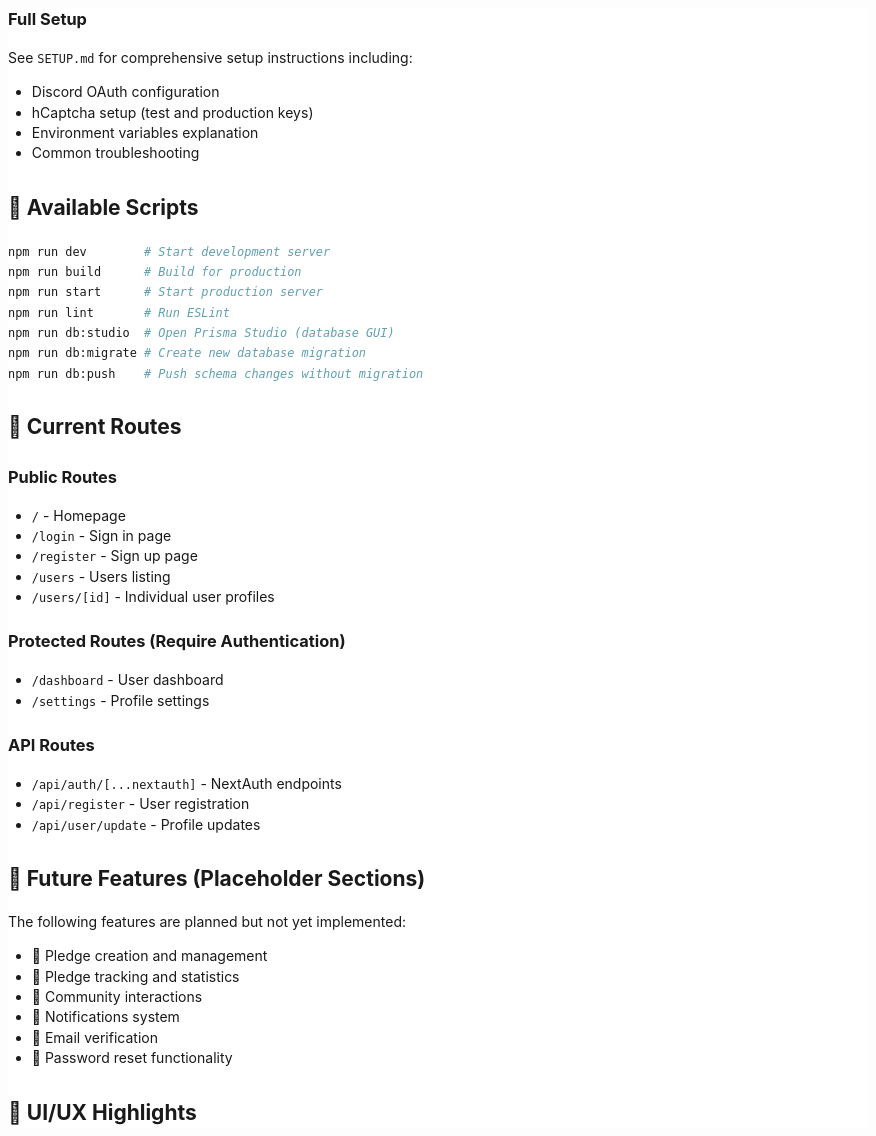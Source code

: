 ### Full Setup
See `SETUP.md` for comprehensive setup instructions including:
- Discord OAuth configuration
- hCaptcha setup (test and production keys)
- Environment variables explanation
- Common troubleshooting

## 📝 Available Scripts

```bash
npm run dev        # Start development server
npm run build      # Build for production
npm run start      # Start production server
npm run lint       # Run ESLint
npm run db:studio  # Open Prisma Studio (database GUI)
npm run db:migrate # Create new database migration
npm run db:push    # Push schema changes without migration
```

## 🎯 Current Routes

### Public Routes
- `/` - Homepage
- `/login` - Sign in page
- `/register` - Sign up page
- `/users` - Users listing
- `/users/[id]` - Individual user profiles

### Protected Routes (Require Authentication)
- `/dashboard` - User dashboard
- `/settings` - Profile settings

### API Routes
- `/api/auth/[...nextauth]` - NextAuth endpoints
- `/api/register` - User registration
- `/api/user/update` - Profile updates

## 🔮 Future Features (Placeholder Sections)

The following features are planned but not yet implemented:
- 🚧 Pledge creation and management
- 🚧 Pledge tracking and statistics
- 🚧 Community interactions
- 🚧 Notifications system
- 🚧 Email verification
- 🚧 Password reset functionality

## 🎨 UI/UX Highlights

